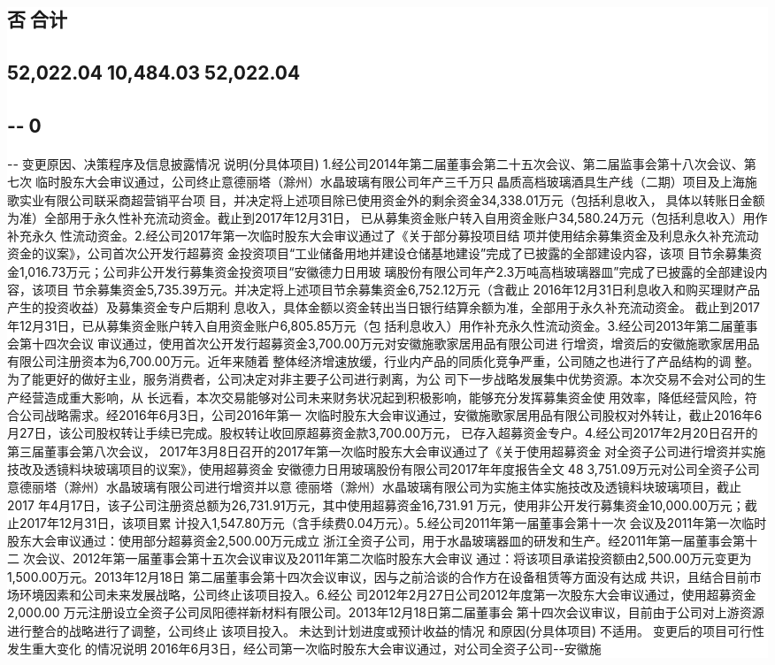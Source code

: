 否
合计
--
52,022.04
10,484.03
52,022.04
--
--
0
--
--
变更原因、决策程序及信息披露情况
说明(分具体项目)
1.经公司2014年第二届董事会第二十五次会议、第二届监事会第十八次会议、第七次
临时股东大会审议通过，公司终止意德丽塔（滁州）水晶玻璃有限公司年产三千万只
晶质高档玻璃酒具生产线（二期）项目及上海施歌实业有限公司联采商超营销平台项
目，并决定将上述项目除已使用资金外的剩余资金34,338.01万元（包括利息收入，
具体以转账日金额为准）全部用于永久性补充流动资金。截止到2017年12月31日，
已从募集资金账户转入自用资金账户34,580.24万元（包括利息收入）用作补充永久
性流动资金。2.经公司2017年第一次临时股东大会审议通过了《关于部分募投项目结
项并使用结余募集资金及利息永久补充流动资金的议案》，公司首次公开发行超募资
金投资项目“工业储备用地并建设仓储基地建设”完成了已披露的全部建设内容，该项
目节余募集资金1,016.73万元；公司非公开发行募集资金投资项目“安徽德力日用玻
璃股份有限公司年产2.3万吨高档玻璃器皿”完成了已披露的全部建设内容，该项目
节余募集资金5,735.39万元。并决定将上述项目节余募集资金6,752.12万元（含截止
2016年12月31日利息收入和购买理财产品产生的投资收益）及募集资金专户后期利
息收入，具体金额以资金转出当日银行结算余额为准，全部用于永久补充流动资金。
截止到2017年12月31日，已从募集资金账户转入自用资金账户6,805.85万元（包
括利息收入）用作补充永久性流动资金。3.经公司2013年第二届董事会第十四次会议
审议通过，使用首次公开发行超募资金3,700.00万元对安徽施歌家居用品有限公司进
行增资，增资后的安徽施歌家居用品有限公司注册资本为6,700.00万元。近年来随着
整体经济增速放缓，行业内产品的同质化竞争严重，公司随之也进行了产品结构的调
整。为了能更好的做好主业，服务消费者，公司决定对非主要子公司进行剥离，为公
司下一步战略发展集中优势资源。本次交易不会对公司的生产经营造成重大影响，从
长远看，本次交易能够对公司未来财务状况起到积极影响，能够充分发挥募集资金使
用效率，降低经营风险，符合公司战略需求。经2016年6月3日，公司2016年第一
次临时股东大会审议通过，安徽施歌家居用品有限公司股权对外转让，截止2016年6
月27日，该公司股权转让手续已完成。股权转让收回原超募资金款3,700.00万元，
已存入超募资金专户。4.经公司2017年2月20日召开的第三届董事会第八次会议，
2017年3月8日召开的2017年第一次临时股东大会审议通过了《关于使用超募资金
对全资子公司进行增资并实施技改及透镜料块玻璃项目的议案》，使用超募资金
安徽德力日用玻璃股份有限公司2017年年度报告全文
48
3,751.09万元对公司全资子公司意德丽塔（滁州）水晶玻璃有限公司进行增资并以意
德丽塔（滁州）水晶玻璃有限公司为实施主体实施技改及透镜料块玻璃项目，截止2017
年4月17日，该子公司注册资总额为26,731.91万元，其中使用超募资金16,731.91
万元，使用非公开发行募集资金10,000.00万元；截止2017年12月31日，该项目累
计投入1,547.80万元（含手续费0.04万元）。5.经公司2011年第一届董事会第十一次
会议及2011年第一次临时股东大会审议通过：使用部分超募资金2,500.00万元成立
浙江全资子公司，用于水晶玻璃器皿的研发和生产。经2011年第一届董事会第十二
次会议、2012年第一届董事会第十五次会议审议及2011年第二次临时股东大会审议
通过：将该项目承诺投资额由2,500.00万元变更为1,500.00万元。2013年12月18日
第二届董事会第十四次会议审议，因与之前洽谈的合作方在设备租赁等方面没有达成
共识，且结合目前市场环境因素和公司未来发展战略，公司终止该项目投入。6.经公
司2012年2月27日公司2012年度第一次股东大会审议通过，使用超募资金2,000.00
万元注册设立全资子公司凤阳德祥新材料有限公司。2013年12月18日第二届董事会
第十四次会议审议，目前由于公司对上游资源进行整合的战略进行了调整，公司终止
该项目投入。
未达到计划进度或预计收益的情况
和原因(分具体项目)
不适用。
变更后的项目可行性发生重大变化
的情况说明
2016年6月3日，经公司第一次临时股东大会审议通过，对公司全资子公司--安徽施